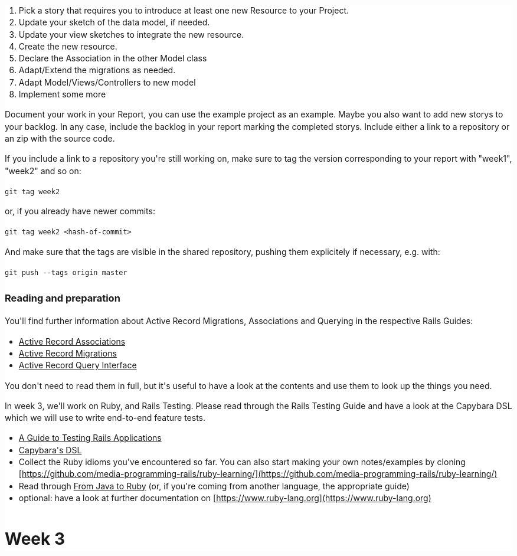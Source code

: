 

1. Pick a story that requires you to introduce at least one new Resource to your Project.
2. Update your sketch of the data model, if needed.
3. Update your view sketches to integrate the new resource.
4. Create the new resource.
5. Declare the Association in the other Model class
6. Adapt/Extend the migrations as needed.
7. Adapt Model/Views/Controllers to new model
8. Implement some more

Document your work in your Report, you can use the example project as an
example. Maybe you also want to add new storys to your backlog. In any case,
include the backlog in your report marking the completed storys. Include either
a link to a repository or an zip with the source code.

If you include a link to a repository you're still working on, make sure to tag the version corresponding to your report with "week1", "week2" and so on:

    git tag week2

or, if you already have newer commits:

    git tag week2 <hash-of-commit>

And make sure that the tags are visible in the shared repository, pushing them explicitely if necessary, e.g. with:

    git push --tags origin master

### Reading and preparation

You'll find further information about Active Record Migrations, Associations and
Querying in the respective Rails Guides:
* [Active Record Associations](http://guides.rubyonrails.org/association_basics.html)
* [Active Record Migrations](http://guides.rubyonrails.org/active_record_migrations.html)
* [Active Record Query Interface](http://guides.rubyonrails.org/active_record_querying.html)

You don't need to read them in full, but it's useful to have a look at the contents
and use them to look up the things you need.

In week 3, we'll work on Ruby, and Rails Testing. Please read through the Rails Testing
Guide and have a look at the Capybara DSL which we will use to write end-to-end feature
tests.
* [A Guide to Testing Rails Applications](http://guides.rubyonrails.org/testing.html)
* [Capybara's DSL](https://github.com/jnicklas/capybara#the-dsl)
* Collect the Ruby idioms you've encountered so far. You can also start making your own notes/examples by cloning [https://github.com/media-programming-rails/ruby-learning/](https://github.com/media-programming-rails/ruby-learning/)
* Read through [From Java to Ruby](https://www.ruby-lang.org/en/documentation/ruby-from-other-languages/to-ruby-from-java/)
(or, if you're coming from another language, the appropriate guide)
* optional: have a look at further documentation on [https://www.ruby-lang.org](https://www.ruby-lang.org)


# Week 3
